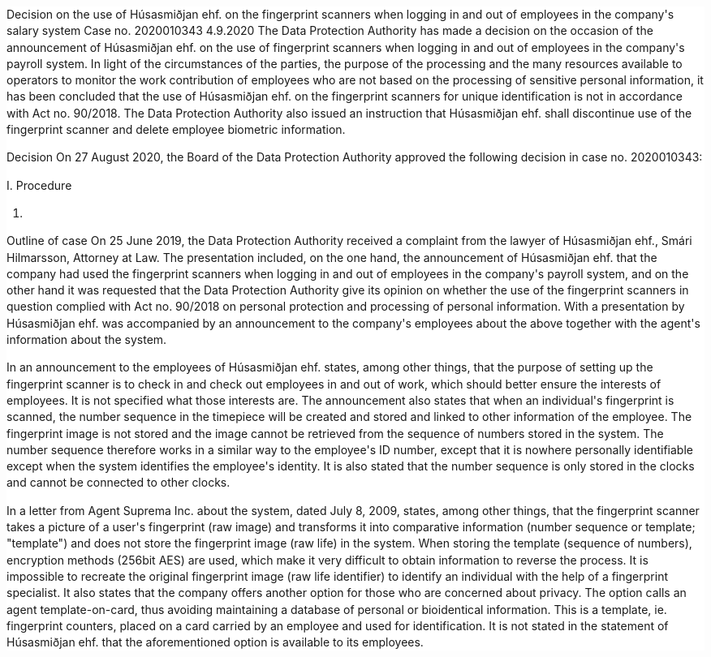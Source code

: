 Decision on the use of Húsasmiðjan ehf. on the fingerprint scanners when logging in and out of employees in the company's salary system
Case no. 2020010343
4.9.2020
The Data Protection Authority has made a decision on the occasion of the announcement of Húsasmiðjan ehf. on the use of fingerprint scanners when logging in and out of employees in the company's payroll system. In light of the circumstances of the parties, the purpose of the processing and the many resources available to operators to monitor the work contribution of employees who are not based on the processing of sensitive personal information, it has been concluded that the use of Húsasmiðjan ehf. on the fingerprint scanners for unique identification is not in accordance with Act no. 90/2018. The Data Protection Authority also issued an instruction that Húsasmiðjan ehf. shall discontinue use of the fingerprint scanner and delete employee biometric information.

Decision
On 27 August 2020, the Board of the Data Protection Authority approved the following decision in case no. 2020010343:

I.
Procedure

1.
Outline of case
On 25 June 2019, the Data Protection Authority received a complaint from the lawyer of Húsasmiðjan ehf., Smári Hilmarsson, Attorney at Law. The presentation included, on the one hand, the announcement of Húsasmiðjan ehf. that the company had used the fingerprint scanners when logging in and out of employees in the company's payroll system, and on the other hand it was requested that the Data Protection Authority give its opinion on whether the use of the fingerprint scanners in question complied with Act no. 90/2018 on personal protection and processing of personal information. With a presentation by Húsasmiðjan ehf. was accompanied by an announcement to the company's employees about the above together with the agent's information about the system.

In an announcement to the employees of Húsasmiðjan ehf. states, among other things, that the purpose of setting up the fingerprint scanner is to check in and check out employees in and out of work, which should better ensure the interests of employees. It is not specified what those interests are. The announcement also states that when an individual's fingerprint is scanned, the number sequence in the timepiece will be created and stored and linked to other information of the employee. The fingerprint image is not stored and the image cannot be retrieved from the sequence of numbers stored in the system. The number sequence therefore works in a similar way to the employee's ID number, except that it is nowhere personally identifiable except when the system identifies the employee's identity. It is also stated that the number sequence is only stored in the clocks and cannot be connected to other clocks.

In a letter from Agent Suprema Inc. about the system, dated July 8, 2009, states, among other things, that the fingerprint scanner takes a picture of a user's fingerprint (raw image) and transforms it into comparative information (number sequence or template; "template") and does not store the fingerprint image (raw life) in the system. When storing the template (sequence of numbers), encryption methods (256bit AES) are used, which make it very difficult to obtain information to reverse the process. It is impossible to recreate the original fingerprint image (raw life identifier) ​​to identify an individual with the help of a fingerprint specialist. It also states that the company offers another option for those who are concerned about privacy. The option calls an agent template-on-card, thus avoiding maintaining a database of personal or bioidentical information. This is a template, ie. fingerprint counters, placed on a card carried by an employee and used for identification. It is not stated in the statement of Húsasmiðjan ehf. that the aforementioned option is available to its employees.
